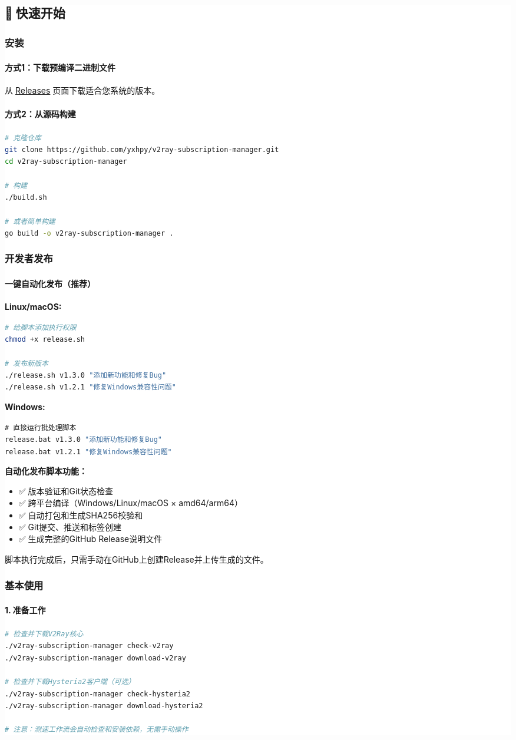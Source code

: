 ## 🚀 快速开始

### 安装

#### 方式1：下载预编译二进制文件
从 [Releases](https://github.com/yxhpy/v2ray-subscription-manager/releases) 页面下载适合您系统的版本。

#### 方式2：从源码构建
```bash
# 克隆仓库
git clone https://github.com/yxhpy/v2ray-subscription-manager.git
cd v2ray-subscription-manager

# 构建
./build.sh

# 或者简单构建
go build -o v2ray-subscription-manager .
```

### 开发者发布

#### 一键自动化发布（推荐）

**Linux/macOS:**
```bash
# 给脚本添加执行权限
chmod +x release.sh

# 发布新版本
./release.sh v1.3.0 "添加新功能和修复Bug"
./release.sh v1.2.1 "修复Windows兼容性问题"
```

**Windows:**
```cmd
# 直接运行批处理脚本
release.bat v1.3.0 "添加新功能和修复Bug"
release.bat v1.2.1 "修复Windows兼容性问题"
```

**自动化发布脚本功能：**
- ✅ 版本验证和Git状态检查
- ✅ 跨平台编译（Windows/Linux/macOS × amd64/arm64）
- ✅ 自动打包和生成SHA256校验和
- ✅ Git提交、推送和标签创建
- ✅ 生成完整的GitHub Release说明文件

脚本执行完成后，只需手动在GitHub上创建Release并上传生成的文件。

### 基本使用

#### 1. 准备工作
```bash
# 检查并下载V2Ray核心
./v2ray-subscription-manager check-v2ray
./v2ray-subscription-manager download-v2ray

# 检查并下载Hysteria2客户端（可选）
./v2ray-subscription-manager check-hysteria2
./v2ray-subscription-manager download-hysteria2

# 注意：测速工作流会自动检查和安装依赖，无需手动操作
```
